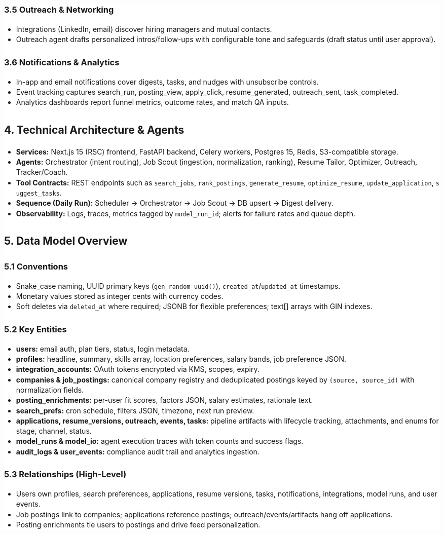 ### 3.5 Outreach & Networking
- Integrations (LinkedIn, email) discover hiring managers and mutual contacts.
- Outreach agent drafts personalized intros/follow-ups with configurable tone and safeguards (draft status until user approval).

### 3.6 Notifications & Analytics
- In-app and email notifications cover digests, tasks, and nudges with unsubscribe controls.
- Event tracking captures search_run, posting_view, apply_click, resume_generated, outreach_sent, task_completed.
- Analytics dashboards report funnel metrics, outcome rates, and match QA inputs.

## 4. Technical Architecture & Agents
- **Services:** Next.js 15 (RSC) frontend, FastAPI backend, Celery workers, Postgres 15, Redis, S3-compatible storage.
- **Agents:** Orchestrator (intent routing), Job Scout (ingestion, normalization, ranking), Resume Tailor, Optimizer, Outreach, Tracker/Coach.
- **Tool Contracts:** REST endpoints such as `search_jobs`, `rank_postings`, `generate_resume`, `optimize_resume`, `update_application`, `suggest_tasks`.
- **Sequence (Daily Run):** Scheduler → Orchestrator → Job Scout → DB upsert → Digest delivery.
- **Observability:** Logs, traces, metrics tagged by `model_run_id`; alerts for failure rates and queue depth.

## 5. Data Model Overview
### 5.1 Conventions
- Snake_case naming, UUID primary keys (`gen_random_uuid()`), `created_at`/`updated_at` timestamps.
- Monetary values stored as integer cents with currency codes.
- Soft deletes via `deleted_at` where required; JSONB for flexible preferences; text[] arrays with GIN indexes.

### 5.2 Key Entities
- **users:** email auth, plan tiers, status, login metadata.
- **profiles:** headline, summary, skills array, location preferences, salary bands, job preference JSON.
- **integration_accounts:** OAuth tokens encrypted via KMS, scopes, expiry.
- **companies & job_postings:** canonical company registry and deduplicated postings keyed by `(source, source_id)` with normalization fields.
- **posting_enrichments:** per-user fit scores, factors JSON, salary estimates, rationale text.
- **search_prefs:** cron schedule, filters JSON, timezone, next run preview.
- **applications, resume_versions, outreach, events, tasks:** pipeline artifacts with lifecycle tracking, attachments, and enums for stage, channel, status.
- **model_runs & model_io:** agent execution traces with token counts and success flags.
- **audit_logs & user_events:** compliance audit trail and analytics ingestion.

### 5.3 Relationships (High-Level)
- Users own profiles, search preferences, applications, resume versions, tasks, notifications, integrations, model runs, and user events.
- Job postings link to companies; applications reference postings; outreach/events/artifacts hang off applications.
- Posting enrichments tie users to postings and drive feed personalization.
